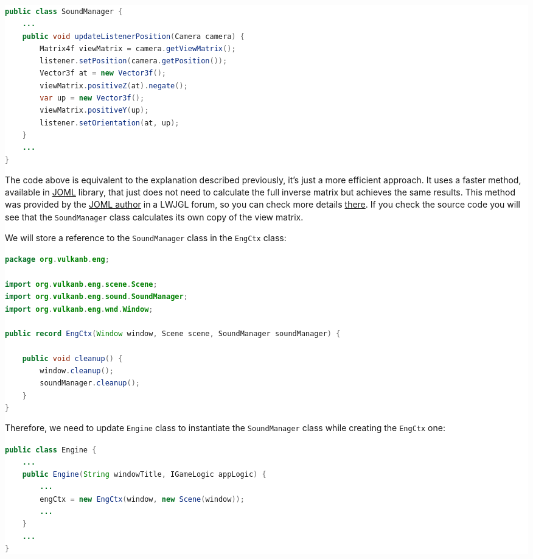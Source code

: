 ```java
public class SoundManager {
    ...
    public void updateListenerPosition(Camera camera) {
        Matrix4f viewMatrix = camera.getViewMatrix();
        listener.setPosition(camera.getPosition());
        Vector3f at = new Vector3f();
        viewMatrix.positiveZ(at).negate();
        var up = new Vector3f();
        viewMatrix.positiveY(up);
        listener.setOrientation(at, up);
    }
    ...
}
```

The code above is equivalent to the explanation described previously, it’s just a more efficient approach. It uses a faster method, available in [JOML](https://github.com/JOML-CI/JOML) library, that just does not need to calculate the full inverse matrix but achieves the same results. This method was provided by the [JOML author](https://github.com/httpdigest) in a LWJGL forum, so you can check more details [there](http://forum.lwjgl.org/index.php?topic=6080.0). If you check the source code you will see that the `SoundManager` class calculates its own copy of the view matrix. 

We will store a reference to the `SoundManager` class in the `EngCtx` class:

```java
package org.vulkanb.eng;

import org.vulkanb.eng.scene.Scene;
import org.vulkanb.eng.sound.SoundManager;
import org.vulkanb.eng.wnd.Window;

public record EngCtx(Window window, Scene scene, SoundManager soundManager) {

    public void cleanup() {
        window.cleanup();
        soundManager.cleanup();
    }
}
```

Therefore, we need to update `Engine` class to instantiate the `SoundManager` class while creating the `EngCtx` one:

```java
public class Engine {
    ...
    public Engine(String windowTitle, IGameLogic appLogic) {
        ...
        engCtx = new EngCtx(window, new Scene(window));
        ...
    }
    ...
}
```
